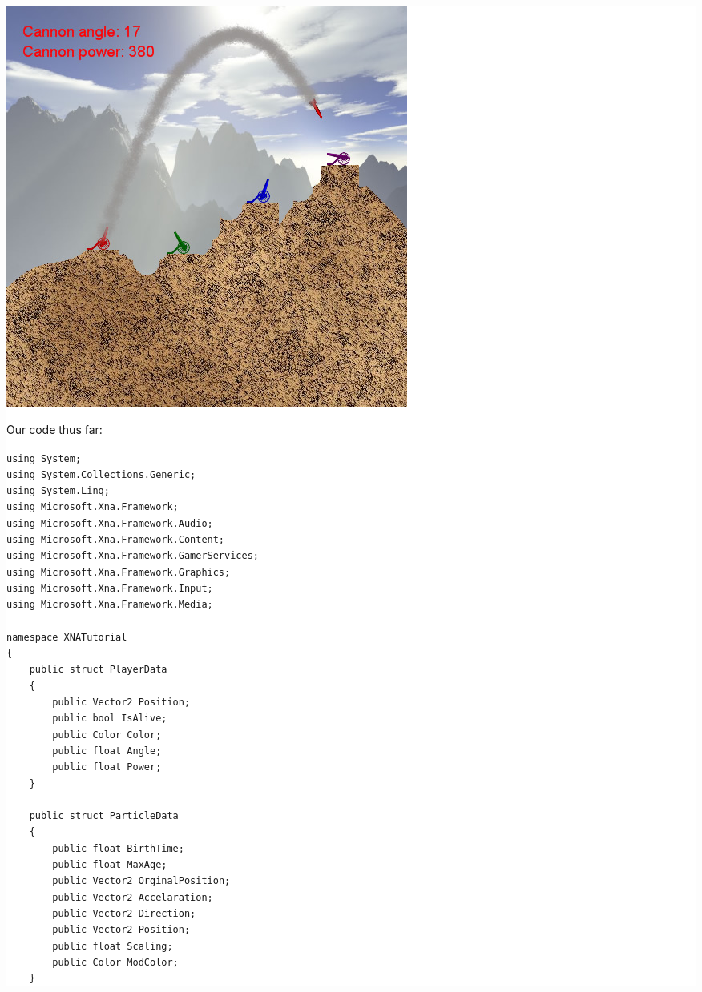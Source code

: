 ![Game image](images/Riemer/riemers_intro_2D_series_1_large.jpg "Game image")

Our code thus far:

    using System;
    using System.Collections.Generic;
    using System.Linq;
    using Microsoft.Xna.Framework;
    using Microsoft.Xna.Framework.Audio;
    using Microsoft.Xna.Framework.Content;
    using Microsoft.Xna.Framework.GamerServices;
    using Microsoft.Xna.Framework.Graphics;
    using Microsoft.Xna.Framework.Input;
    using Microsoft.Xna.Framework.Media;

    namespace XNATutorial
    {
        public struct PlayerData
        {
            public Vector2 Position;
            public bool IsAlive;
            public Color Color;
            public float Angle;
            public float Power;
        }

        public struct ParticleData
        {
            public float BirthTime;
            public float MaxAge;
            public Vector2 OrginalPosition;
            public Vector2 Accelaration;
            public Vector2 Direction;
            public Vector2 Position;
            public float Scaling;
            public Color ModColor;
        }
